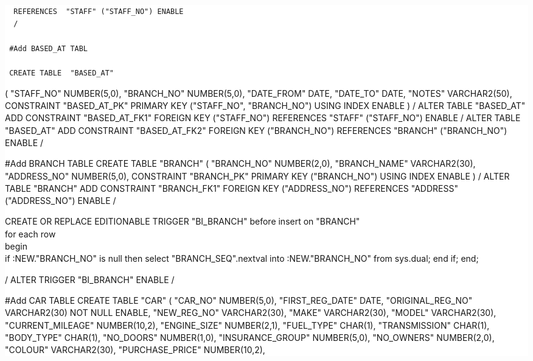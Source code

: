 	  REFERENCES  "STAFF" ("STAFF_NO") ENABLE
	  /
	  
	 #Add BASED_AT TABL
	 
	 CREATE TABLE  "BASED_AT" 
   (	"STAFF_NO" NUMBER(5,0), 
	"BRANCH_NO" NUMBER(5,0), 
	"DATE_FROM" DATE, 
	"DATE_TO" DATE, 
	"NOTES" VARCHAR2(50), 
	 CONSTRAINT "BASED_AT_PK" PRIMARY KEY ("STAFF_NO", "BRANCH_NO")
  USING INDEX  ENABLE
   )
/
ALTER TABLE  "BASED_AT" ADD CONSTRAINT "BASED_AT_FK1" FOREIGN KEY ("STAFF_NO")
	  REFERENCES  "STAFF" ("STAFF_NO") ENABLE
/
ALTER TABLE  "BASED_AT" ADD CONSTRAINT "BASED_AT_FK2" FOREIGN KEY ("BRANCH_NO")
	  REFERENCES  "BRANCH" ("BRANCH_NO") ENABLE
/

#Add BRANCH TABLE
CREATE TABLE  "BRANCH" 
   (	"BRANCH_NO" NUMBER(2,0), 
	"BRANCH_NAME" VARCHAR2(30), 
	"ADDRESS_NO" NUMBER(5,0), 
	 CONSTRAINT "BRANCH_PK" PRIMARY KEY ("BRANCH_NO")
  USING INDEX  ENABLE
   )
/
ALTER TABLE  "BRANCH" ADD CONSTRAINT "BRANCH_FK1" FOREIGN KEY ("ADDRESS_NO")
	  REFERENCES  "ADDRESS" ("ADDRESS_NO") ENABLE
/

CREATE OR REPLACE EDITIONABLE TRIGGER  "BI_BRANCH" 
  before insert on "BRANCH"               
  for each row  
begin   
  if :NEW."BRANCH_NO" is null then 
    select "BRANCH_SEQ".nextval into :NEW."BRANCH_NO" from sys.dual; 
  end if; 
end; 

/
ALTER TRIGGER  "BI_BRANCH" ENABLE
/

#Add CAR TABLE
CREATE TABLE  "CAR" 
   (	"CAR_NO" NUMBER(5,0), 
	"FIRST_REG_DATE" DATE, 
	"ORIGINAL_REG_NO" VARCHAR2(30) NOT NULL ENABLE, 
	"NEW_REG_NO" VARCHAR2(30), 
	"MAKE" VARCHAR2(30), 
	"MODEL" VARCHAR2(30), 
	"CURRENT_MILEAGE" NUMBER(10,2), 
	"ENGINE_SIZE" NUMBER(2,1), 
	"FUEL_TYPE" CHAR(1), 
	"TRANSMISSION" CHAR(1), 
	"BODY_TYPE" CHAR(1), 
	"NO_DOORS" NUMBER(1,0), 
	"INSURANCE_GROUP" NUMBER(5,0), 
	"NO_OWNERS" NUMBER(2,0), 
	"COLOUR" VARCHAR2(30), 
	"PURCHASE_PRICE" NUMBER(10,2), 